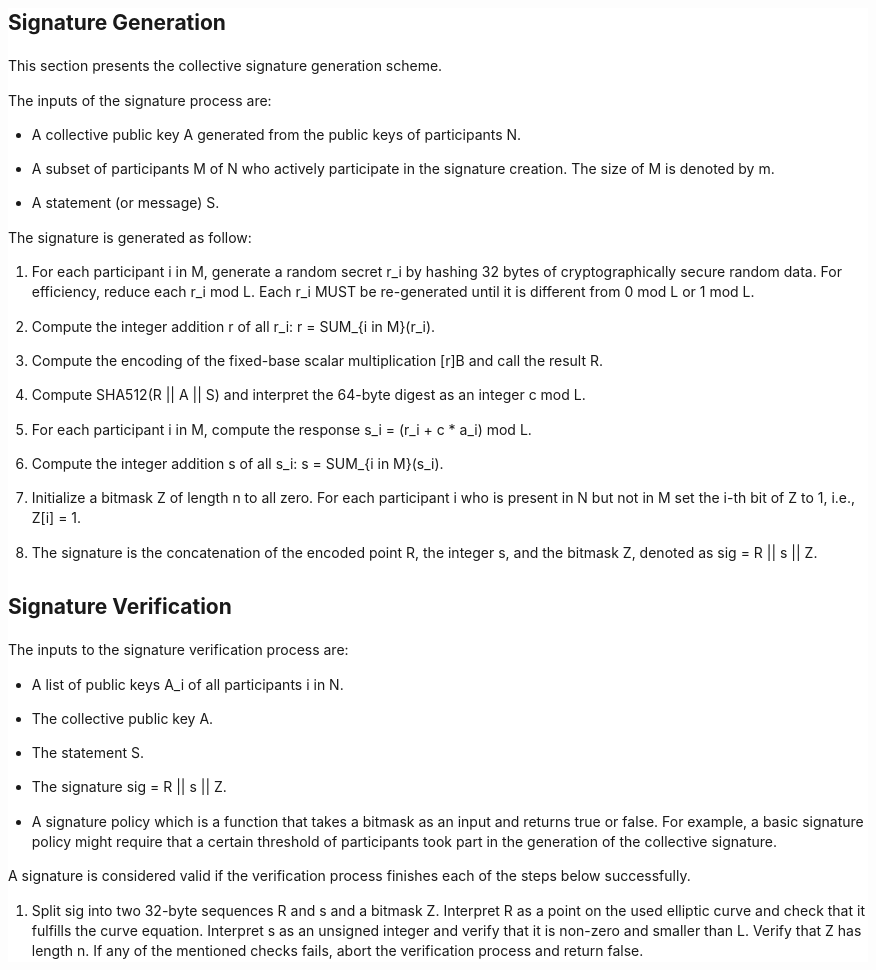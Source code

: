 ## Signature Generation

This section presents the collective signature generation scheme.

The inputs of the signature process are:

+ A collective public key A generated from the public keys of participants N.

+ A subset of participants M of N who actively participate in the
  signature creation. The size of M is denoted by m.

+ A statement (or message) S.

The signature is generated as follow:

 1. For each participant i in M, generate a random secret r_i by hashing 32 bytes of 
    cryptographically secure random data. For efficiency, reduce each r_i mod L. 
    Each r_i MUST be re-generated until it is different from 0 mod L or 1 mod L.

 2. Compute the integer addition r of all r_i: r = SUM_{i in M}(r_i).
 
 3. Compute the encoding of the fixed-base scalar multiplication [r]B and call the result R.  

 4. Compute SHA512(R || A || S) and interpret the 64-byte digest as an integer c mod L.

 5. For each participant i in M, compute the response s_i = (r_i + c * a_i) mod L.

 6. Compute the integer addition s of all s_i: s = SUM_{i in M}(s_i).

 7. Initialize a bitmask Z of length n to all zero. For each participant i who
    is present in N but not in M set the i-th bit of Z to 1, i.e., Z[i] = 1.

 8. The signature is the concatenation of the encoded point R, the integer s,
    and the bitmask Z, denoted as sig = R || s || Z.

## Signature Verification 

The inputs to the signature verification process are:

+ A list of public keys A_i of all participants i in N.

+ The collective public key A.

+ The statement S.

+ The signature sig = R || s || Z.

+ A signature policy which is a function that takes a bitmask as an input and
  returns true or false. For example, a basic signature policy might require
  that a certain threshold of participants took part in the generation of the
  collective signature.

A signature is considered valid if the verification process finishes each of the
steps below successfully.

 1. Split sig into two 32-byte sequences R and s and a bitmask Z. Interpret R
    as a point on the used elliptic curve and check that it fulfills the curve
    equation. Interpret s as an unsigned integer and verify that it is non-zero
    and smaller than L. Verify that Z has length n. If any of the mentioned
    checks fails, abort the verification process and return false.
